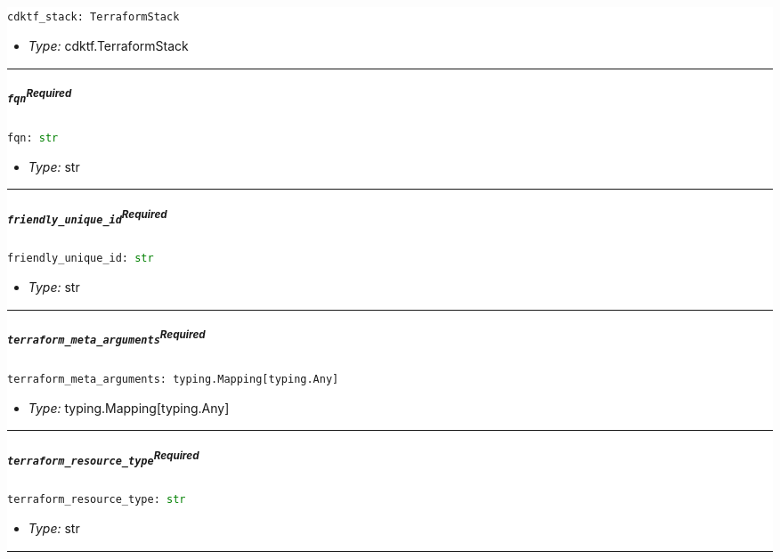 ```python
cdktf_stack: TerraformStack
```

- *Type:* cdktf.TerraformStack

---

##### `fqn`<sup>Required</sup> <a name="fqn" id="@cdktf/provider-azurerm.dataProtectionBackupPolicyDisk.DataProtectionBackupPolicyDisk.property.fqn"></a>

```python
fqn: str
```

- *Type:* str

---

##### `friendly_unique_id`<sup>Required</sup> <a name="friendly_unique_id" id="@cdktf/provider-azurerm.dataProtectionBackupPolicyDisk.DataProtectionBackupPolicyDisk.property.friendlyUniqueId"></a>

```python
friendly_unique_id: str
```

- *Type:* str

---

##### `terraform_meta_arguments`<sup>Required</sup> <a name="terraform_meta_arguments" id="@cdktf/provider-azurerm.dataProtectionBackupPolicyDisk.DataProtectionBackupPolicyDisk.property.terraformMetaArguments"></a>

```python
terraform_meta_arguments: typing.Mapping[typing.Any]
```

- *Type:* typing.Mapping[typing.Any]

---

##### `terraform_resource_type`<sup>Required</sup> <a name="terraform_resource_type" id="@cdktf/provider-azurerm.dataProtectionBackupPolicyDisk.DataProtectionBackupPolicyDisk.property.terraformResourceType"></a>

```python
terraform_resource_type: str
```

- *Type:* str

---
